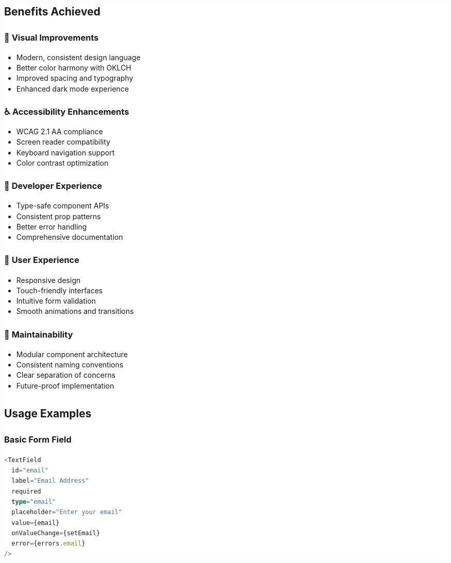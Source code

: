 
## Benefits Achieved

### 🎨 **Visual Improvements**
- Modern, consistent design language
- Better color harmony with OKLCH
- Improved spacing and typography
- Enhanced dark mode experience

### ♿ **Accessibility Enhancements**
- WCAG 2.1 AA compliance
- Screen reader compatibility
- Keyboard navigation support
- Color contrast optimization

### 🚀 **Developer Experience**
- Type-safe component APIs
- Consistent prop patterns
- Better error handling
- Comprehensive documentation

### 📱 **User Experience**
- Responsive design
- Touch-friendly interfaces
- Intuitive form validation
- Smooth animations and transitions

### 🔧 **Maintainability**
- Modular component architecture
- Consistent naming conventions
- Clear separation of concerns
- Future-proof implementation

## Usage Examples

### Basic Form Field
```typescript
<TextField
  id="email"
  label="Email Address"
  required
  type="email"
  placeholder="Enter your email"
  value={email}
  onValueChange={setEmail}
  error={errors.email}
/>
```
